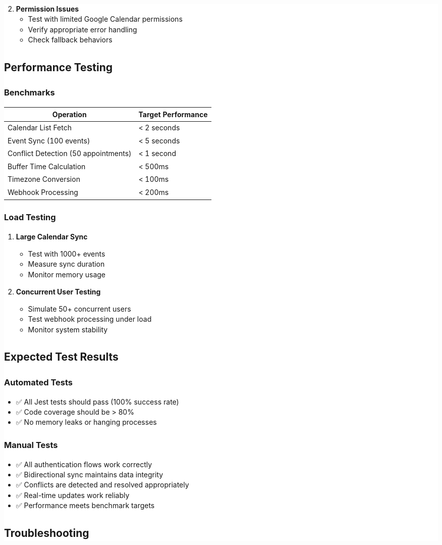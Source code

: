 2. **Permission Issues**
   - Test with limited Google Calendar permissions
   - Verify appropriate error handling
   - Check fallback behaviors

## Performance Testing

### Benchmarks

| Operation | Target Performance |
|-----------|-------------------|
| Calendar List Fetch | < 2 seconds |
| Event Sync (100 events) | < 5 seconds |
| Conflict Detection (50 appointments) | < 1 second |
| Buffer Time Calculation | < 500ms |
| Timezone Conversion | < 100ms |
| Webhook Processing | < 200ms |

### Load Testing

1. **Large Calendar Sync**
   - Test with 1000+ events
   - Measure sync duration
   - Monitor memory usage

2. **Concurrent User Testing**
   - Simulate 50+ concurrent users
   - Test webhook processing under load
   - Monitor system stability

## Expected Test Results

### Automated Tests
- ✅ All Jest tests should pass (100% success rate)
- ✅ Code coverage should be > 80%
- ✅ No memory leaks or hanging processes

### Manual Tests
- ✅ All authentication flows work correctly
- ✅ Bidirectional sync maintains data integrity
- ✅ Conflicts are detected and resolved appropriately
- ✅ Real-time updates work reliably
- ✅ Performance meets benchmark targets

## Troubleshooting
